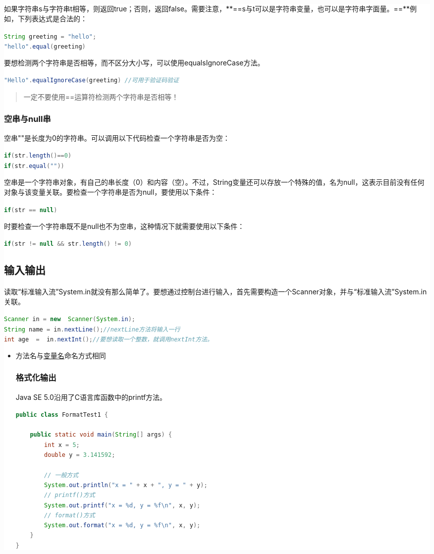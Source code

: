   如果字符串s与字符串t相等，则返回true；否则，返回false。需要注意，**==s与t可以是字符串变量，也可以是字符串字面量。==**例如，下列表达式是合法的：

  ```java
  String greeting = "hello";
  "hello".equal(greeting)
  ```

  要想检测两个字符串是否相等，而不区分大小写，可以使用equalsIgnoreCase方法。

  ```java
  "Hello".equalIgnoreCase(greeting)	//可用于验证码验证
  ```

  > 一定不要使用==运算符检测两个字符串是否相等！

  ### 空串与null串 

  空串""是长度为0的字符串。可以调用以下代码检查一个字符串是否为空：

  ```java
  if(str.length()==0)
  if(str.equal(""))
  ```

  空串是一个字符串对象，有自己的串长度（0）和内容（空）。不过，String变量还可以存放一个特殊的值，名为null，这表示目前没有任何对象与该变量关联。要检查一个字符串是否为null，要使用以下条件：

  ```java
  if(str == null)
  ```

  时要检查一个字符串既不是null也不为空串，这种情况下就需要使用以下条件：

  ```java
  if(str != null && str.length() != 0)
  ```

  ## 输入输出

  读取“标准输入流”System.in就没有那么简单了。要想通过控制台进行输入，首先需要构造一个Scanner对象，并与“标准输入流”System.in关联。

  ```java
  Scanner in = new  Scanner(System.in);
  String name = in.nextLine();//nextLine方法将输入一行
  int age  =  in.nextInt();//要想读取一个整数，就调用nextInt方法。
  ```

* 方法名与[变量名](###变量)命名方式相同

  ### 格式化输出

  Java SE 5.0沿用了C语言库函数中的printf方法。

  ```java
  public class FormatTest1 {
  
      public static void main(String[] args) {
          int x = 5;
          double y = 3.141592;
  
          // 一般方式
          System.out.println("x = " + x + ", y = " + y);
          // printf()方式
          System.out.printf("x = %d, y = %f\n", x, y);
          // format()方式
          System.out.format("x = %d, y = %f\n", x, y);
      }
  }
  ```
